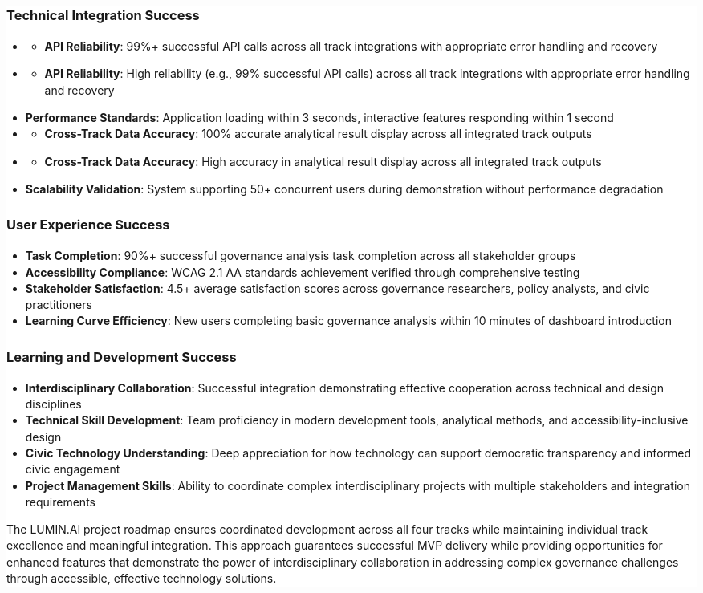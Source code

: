 ### Technical Integration Success
-   - **API Reliability**: 99%+ successful API calls across all track integrations with appropriate error handling and recovery
+   - **API Reliability**: High reliability (e.g., 99% successful API calls) across all track integrations with appropriate error handling and recovery
- **Performance Standards**: Application loading within 3 seconds, interactive features responding within 1 second
-   - **Cross-Track Data Accuracy**: 100% accurate analytical result display across all integrated track outputs
+   - **Cross-Track Data Accuracy**: High accuracy in analytical result display across all integrated track outputs
- **Scalability Validation**: System supporting 50+ concurrent users during demonstration without performance degradation

### User Experience Success
- **Task Completion**: 90%+ successful governance analysis task completion across all stakeholder groups
- **Accessibility Compliance**: WCAG 2.1 AA standards achievement verified through comprehensive testing
- **Stakeholder Satisfaction**: 4.5+ average satisfaction scores across governance researchers, policy analysts, and civic practitioners
- **Learning Curve Efficiency**: New users completing basic governance analysis within 10 minutes of dashboard introduction

### Learning and Development Success
- **Interdisciplinary Collaboration**: Successful integration demonstrating effective cooperation across technical and design disciplines
- **Technical Skill Development**: Team proficiency in modern development tools, analytical methods, and accessibility-inclusive design
- **Civic Technology Understanding**: Deep appreciation for how technology can support democratic transparency and informed civic engagement
- **Project Management Skills**: Ability to coordinate complex interdisciplinary projects with multiple stakeholders and integration requirements

The LUMIN.AI project roadmap ensures coordinated development across all four tracks while maintaining individual track excellence and meaningful integration. This approach guarantees successful MVP delivery while providing opportunities for enhanced features that demonstrate the power of interdisciplinary collaboration in addressing complex governance challenges through accessible, effective technology solutions.